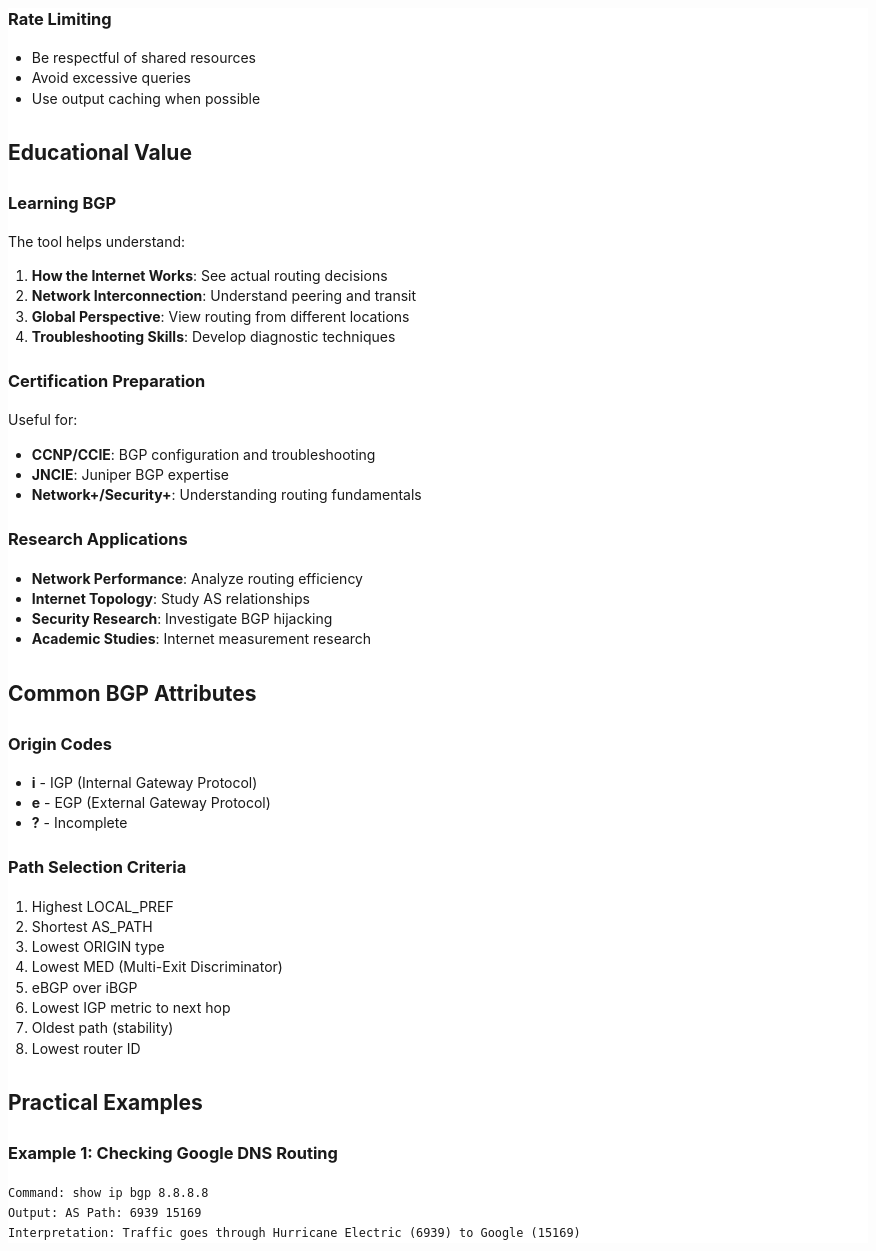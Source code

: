 ### Rate Limiting
- Be respectful of shared resources
- Avoid excessive queries
- Use output caching when possible

## Educational Value

### Learning BGP

The tool helps understand:
1. **How the Internet Works**: See actual routing decisions
2. **Network Interconnection**: Understand peering and transit
3. **Global Perspective**: View routing from different locations
4. **Troubleshooting Skills**: Develop diagnostic techniques

### Certification Preparation

Useful for:
- **CCNP/CCIE**: BGP configuration and troubleshooting
- **JNCIE**: Juniper BGP expertise
- **Network+/Security+**: Understanding routing fundamentals

### Research Applications

- **Network Performance**: Analyze routing efficiency
- **Internet Topology**: Study AS relationships
- **Security Research**: Investigate BGP hijacking
- **Academic Studies**: Internet measurement research

## Common BGP Attributes

### Origin Codes
- **i** - IGP (Internal Gateway Protocol)
- **e** - EGP (External Gateway Protocol)
- **?** - Incomplete

### Path Selection Criteria
1. Highest LOCAL_PREF
2. Shortest AS_PATH
3. Lowest ORIGIN type
4. Lowest MED (Multi-Exit Discriminator)
5. eBGP over iBGP
6. Lowest IGP metric to next hop
7. Oldest path (stability)
8. Lowest router ID

## Practical Examples

### Example 1: Checking Google DNS Routing
```
Command: show ip bgp 8.8.8.8
Output: AS Path: 6939 15169
Interpretation: Traffic goes through Hurricane Electric (6939) to Google (15169)
```
